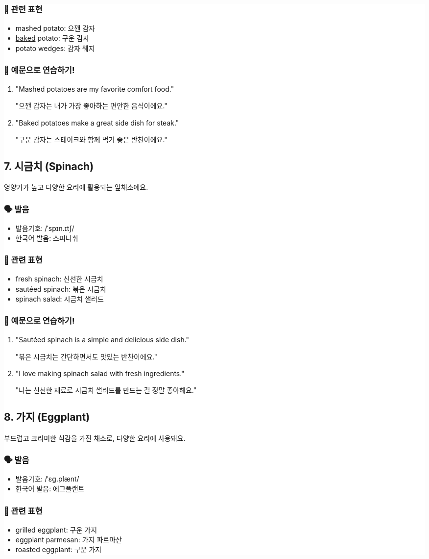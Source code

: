### 💭 관련 표현

- mashed potato: 으깬 감자
- [baked](/blog/in-english/462.bake/) potato: 구운 감자
- potato wedges: 감자 웨지

### 📝 예문으로 연습하기!

1. "Mashed potatoes are my favorite comfort food."

   "으깬 감자는 내가 가장 좋아하는 편안한 음식이에요."

2. "Baked potatoes make a great side dish for steak."

   "구운 감자는 스테이크와 함께 먹기 좋은 반찬이에요."

## 7. 시금치 (Spinach)

영양가가 높고 다양한 요리에 활용되는 잎채소예요.

### 🗣️ 발음

- <span data-pronunciation="spinach">발음기호: /ˈspɪn.ɪtʃ/</span>
- 한국어 발음: 스피니취

### 💭 관련 표현

- fresh spinach: 신선한 시금치
- sautéed spinach: 볶은 시금치
- spinach salad: 시금치 샐러드

### 📝 예문으로 연습하기!

1. "Sautéed spinach is a simple and delicious side dish."

   "볶은 시금치는 간단하면서도 맛있는 반찬이에요."

2. "I love making spinach salad with fresh ingredients."

   "나는 신선한 재료로 시금치 샐러드를 만드는 걸 정말 좋아해요."

## 8. 가지 (Eggplant)

부드럽고 크리미한 식감을 가진 채소로, 다양한 요리에 사용돼요.

### 🗣️ 발음

- <span data-pronunciation="eggplant">발음기호: /ˈɛɡ.plænt/</span>
- 한국어 발음: 에그플랜트

### 💭 관련 표현

- grilled eggplant: 구운 가지
- eggplant parmesan: 가지 파르마산
- roasted eggplant: 구운 가지
